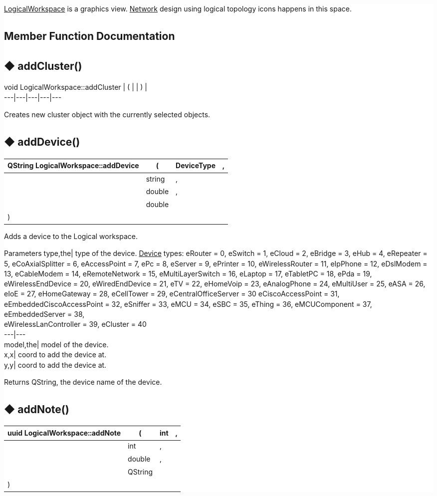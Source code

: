 [LogicalWorkspace](class_logical_workspace.html "LogicalWorkspace is a graphics view. Network design using logical topology icons happens in this spac...") is a graphics view. [Network](class_network.html "Network is the entry point for all device configurations in the network. It retrieves devices.") design using logical topology icons happens in this space. 

## Member Function Documentation

## ◆ addCluster()

void LogicalWorkspace::addCluster  | ( | | ) |   
---|---|---|---|---  
  
Creates new cluster object with the currently selected objects. 

## ◆ addDevice()

QString LogicalWorkspace::addDevice  | ( | DeviceType  | ,   
---|---|---|---  
|  | string  | ,   
|  | double  | ,   
|  | double  |   
| ) | |   
  
Adds a device to the Logical workspace. 

Parameters
     type,the| type of the device. [Device](class_device.html "Device is the base class for all device objects.") types: eRouter = 0, eSwitch = 1, eCloud = 2, eBridge = 3, eHub = 4, eRepeater = 5, eCoAxialSplitter = 6, eAccessPoint = 7, ePc = 8, eServer = 9, ePrinter = 10, eWirelessRouter = 11, eIpPhone = 12, eDslModem = 13, eCableModem = 14, eRemoteNetwork = 15, eMultiLayerSwitch = 16, eLaptop = 17, eTabletPC = 18, ePda = 19, eWirelessEndDevice = 20, eWiredEndDevice = 21, eTV = 22, eHomeVoip = 23, eAnalogPhone = 24, eMultiUser = 25, eASA = 26, eIoE = 27, eHomeGateway = 28, eCellTower = 29, eCentralOfficeServer = 30 eCiscoAccessPoint = 31, eEmbeddedCiscoAccessPoint = 32, eSniffer = 33, eMCU = 34, eSBC = 35, eThing = 36, eMCUComponent = 37, eEmbeddedServer = 38,   
eWirelessLanController = 39, eCluster = 40   
---|---  
model,the| model of the device.   
x,x| coord to add the device at.   
y,y| coord to add the device at.  
  
Returns
    QString, the device name of the device. 

## ◆ addNote()

uuid LogicalWorkspace::addNote  | ( | int  | ,   
---|---|---|---  
|  | int  | ,   
|  | double  | ,   
|  | QString  |   
| ) | |   
  